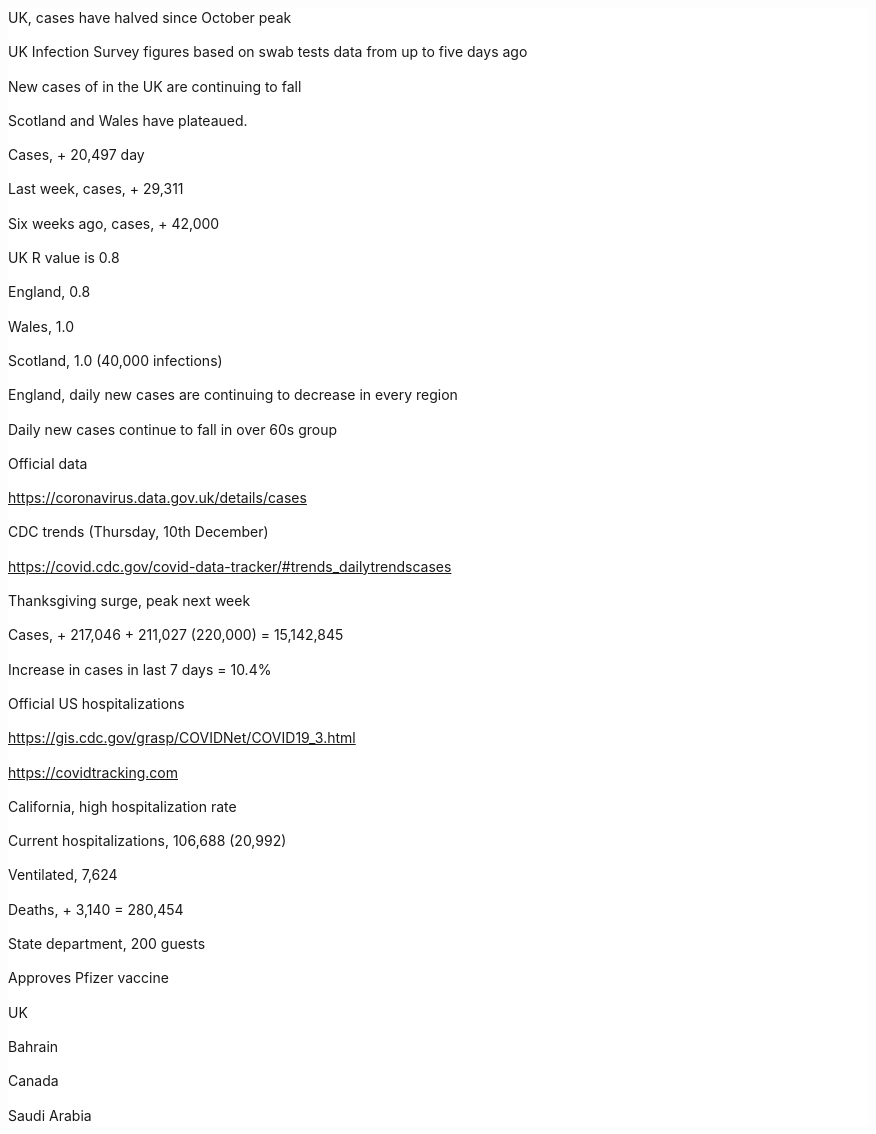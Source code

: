 UK, cases have halved since October peak

UK Infection Survey figures based on swab tests data from up to five days ago

New cases of in the UK are continuing to fall

Scotland and Wales have plateaued. 

Cases, + 20,497 day

Last week, cases, + 29,311 

Six weeks ago, cases, + 42,000

UK R value is 0.8

England, 0.8

Wales, 1.0

Scotland, 1.0 (40,000 infections)

England, daily new cases are continuing to decrease in every region

Daily new cases continue to fall in over 60s group

Official data

https://coronavirus.data.gov.uk/details/cases


CDC trends (Thursday, 10th December)

https://covid.cdc.gov/covid-data-tracker/#trends_dailytrendscases

Thanksgiving surge, peak next week

Cases, + 217,046 + 211,027 (220,000) = 15,142,845

Increase in cases in last 7 days = 10.4%

Official US hospitalizations

https://gis.cdc.gov/grasp/COVIDNet/COVID19_3.html
 
https://covidtracking.com

California, high hospitalization rate

Current hospitalizations, 106,688 (20,992)

Ventilated, 7,624

Deaths, + 3,140 = 280,454

State department, 200 guests

Approves Pfizer vaccine

UK

Bahrain

Canada

Saudi Arabia
